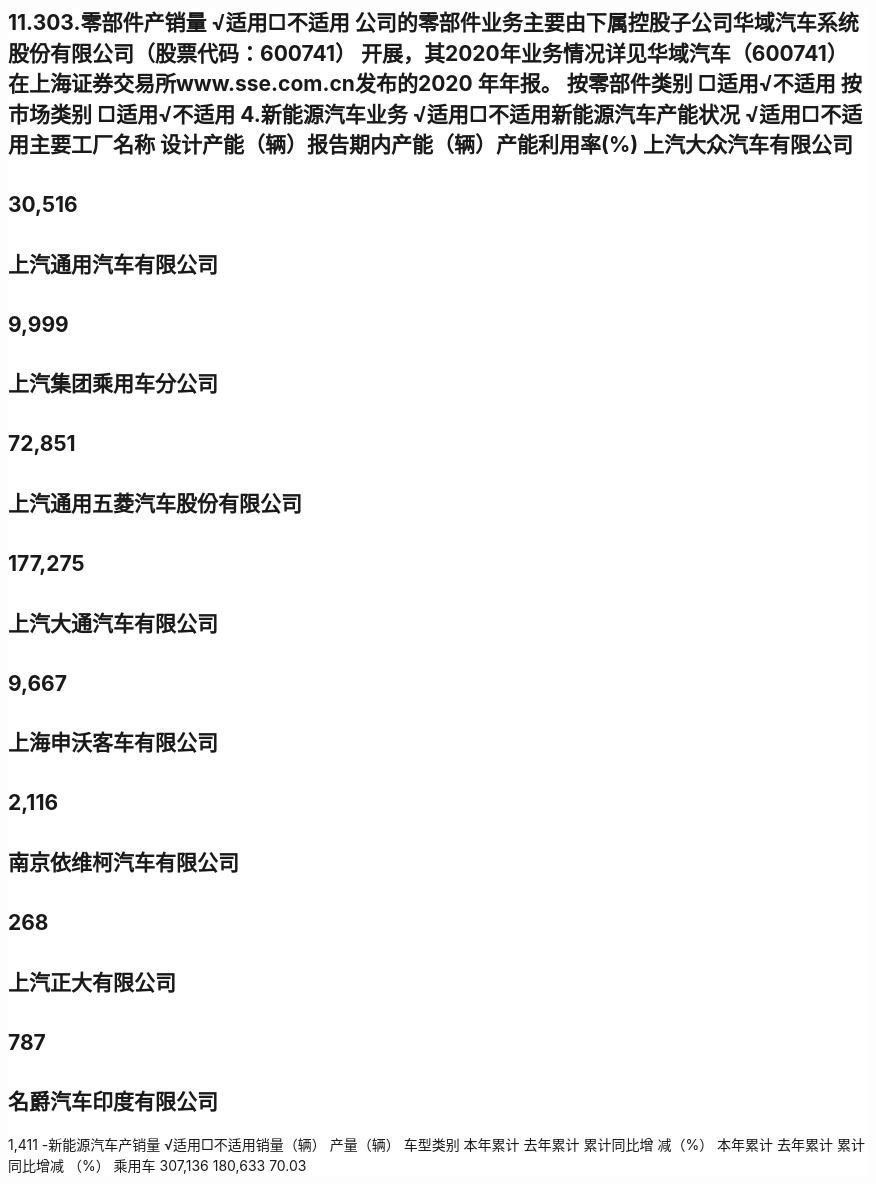 11.303.零部件产销量
√适用□不适用
公司的零部件业务主要由下属控股子公司华域汽车系统股份有限公司（股票代码：600741）
开展，其2020年业务情况详见华域汽车（600741）在上海证券交易所www.sse.com.cn发布的2020
年年报。
按零部件类别
□适用√不适用
按市场类别
□适用√不适用
4.新能源汽车业务
√适用□不适用新能源汽车产能状况
√适用□不适用主要工厂名称
设计产能（辆）报告期内产能（辆）产能利用率(%)
上汽大众汽车有限公司
-
30,516
-
上汽通用汽车有限公司
-
9,999
-
上汽集团乘用车分公司
-
72,851
-
上汽通用五菱汽车股份有限公司
-
177,275
-
上汽大通汽车有限公司
-
9,667
-
上海申沃客车有限公司
-
2,116
-
南京依维柯汽车有限公司
-
268
-
上汽正大有限公司
-
787
-
名爵汽车印度有限公司
-
1,411
-新能源汽车产销量
√适用□不适用销量（辆）
产量（辆）
车型类别
本年累计
去年累计
累计同比增
减（%）
本年累计
去年累计
累计同比增减
（%）
乘用车
307,136
180,633
70.03